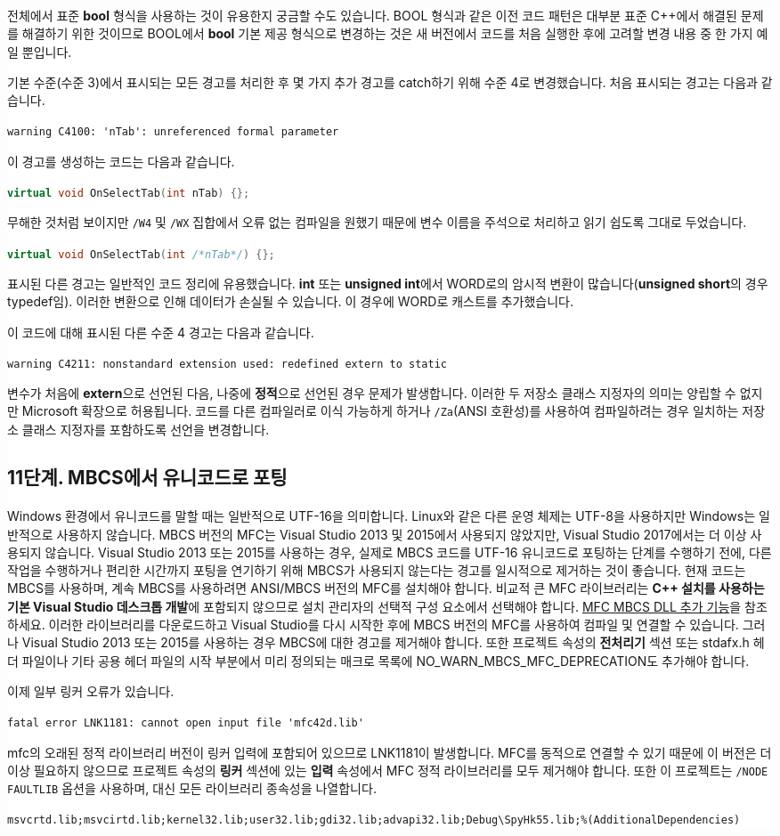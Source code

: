 전체에서 표준 **bool** 형식을 사용하는 것이 유용한지 궁금할 수도 있습니다. BOOL 형식과 같은 이전 코드 패턴은 대부분 표준 C++에서 해결된 문제를 해결하기 위한 것이므로 BOOL에서 **bool** 기본 제공 형식으로 변경하는 것은 새 버전에서 코드를 처음 실행한 후에 고려할 변경 내용 중 한 가지 예일 뿐입니다.  
  
기본 수준(수준 3)에서 표시되는 모든 경고를 처리한 후 몇 가지 추가 경고를 catch하기 위해 수준 4로 변경했습니다. 처음 표시되는 경고는 다음과 같습니다.  
  
```Output  
warning C4100: 'nTab': unreferenced formal parameter  
```  
  
이 경고를 생성하는 코드는 다음과 같습니다.  
  
```cpp  
virtual void OnSelectTab(int nTab) {};  
```  
  
무해한 것처럼 보이지만 `/W4` 및 `/WX` 집합에서 오류 없는 컴파일을 원했기 때문에 변수 이름을 주석으로 처리하고 읽기 쉽도록 그대로 두었습니다.  
  
```cpp  
virtual void OnSelectTab(int /*nTab*/) {};  
```  
  
표시된 다른 경고는 일반적인 코드 정리에 유용했습니다. **int** 또는 **unsigned int**에서 WORD로의 암시적 변환이 많습니다(**unsigned short**의 경우 typedef임). 이러한 변환으로 인해 데이터가 손실될 수 있습니다. 이 경우에 WORD로 캐스트를 추가했습니다.  
  
이 코드에 대해 표시된 다른 수준 4 경고는 다음과 같습니다.  
  
```Output  
warning C4211: nonstandard extension used: redefined extern to static  
```  
  
변수가 처음에 **extern**으로 선언된 다음, 나중에 **정적**으로 선언된 경우 문제가 발생합니다. 이러한 두 저장소 클래스 지정자의 의미는 양립할 수 없지만 Microsoft 확장으로 허용됩니다. 코드를 다른 컴파일러로 이식 가능하게 하거나 `/Za`(ANSI 호환성)를 사용하여 컴파일하려는 경우 일치하는 저장소 클래스 지정자를 포함하도록 선언을 변경합니다.  
  
##  <a name="porting_to_unicode"></a> 11단계. MBCS에서 유니코드로 포팅

Windows 환경에서 유니코드를 말할 때는 일반적으로 UTF-16을 의미합니다. Linux와 같은 다른 운영 체제는 UTF-8을 사용하지만 Windows는 일반적으로 사용하지 않습니다. MBCS 버전의 MFC는 Visual Studio 2013 및 2015에서 사용되지 않았지만, Visual Studio 2017에서는 더 이상 사용되지 않습니다. Visual Studio 2013 또는 2015를 사용하는 경우, 실제로 MBCS 코드를 UTF-16 유니코드로 포팅하는 단계를 수행하기 전에, 다른 작업을 수행하거나 편리한 시간까지 포팅을 연기하기 위해 MBCS가 사용되지 않는다는 경고를 일시적으로 제거하는 것이 좋습니다. 현재 코드는 MBCS를 사용하며, 계속 MBCS를 사용하려면 ANSI/MBCS 버전의 MFC를 설치해야 합니다. 비교적 큰 MFC 라이브러리는 **C++ 설치를 사용하는 기본 Visual Studio 데스크톱 개발**에 포함되지 않으므로 설치 관리자의 선택적 구성 요소에서 선택해야 합니다. [MFC MBCS DLL 추가 기능](../mfc/mfc-mbcs-dll-add-on.md)을 참조하세요. 이러한 라이브러리를 다운로드하고 Visual Studio를 다시 시작한 후에 MBCS 버전의 MFC를 사용하여 컴파일 및 연결할 수 있습니다. 그러나 Visual Studio 2013 또는 2015를 사용하는 경우 MBCS에 대한 경고를 제거해야 합니다. 또한 프로젝트 속성의 **전처리기** 섹션 또는 stdafx.h 헤더 파일이나 기타 공용 헤더 파일의 시작 부분에서 미리 정의되는 매크로 목록에 NO_WARN_MBCS_MFC_DEPRECATION도 추가해야 합니다.  
  
이제 일부 링커 오류가 있습니다.  
  
```Output  
fatal error LNK1181: cannot open input file 'mfc42d.lib'  
```  
  
mfc의 오래된 정적 라이브러리 버전이 링커 입력에 포함되어 있으므로 LNK1181이 발생합니다. MFC를 동적으로 연결할 수 있기 때문에 이 버전은 더 이상 필요하지 않으므로 프로젝트 속성의 **링커** 섹션에 있는 **입력** 속성에서 MFC 정적 라이브러리를 모두 제거해야 합니다. 또한 이 프로젝트는 `/NODEFAULTLIB` 옵션을 사용하며, 대신 모든 라이브러리 종속성을 나열합니다.  
  
```  
msvcrtd.lib;msvcirtd.lib;kernel32.lib;user32.lib;gdi32.lib;advapi32.lib;Debug\SpyHk55.lib;%(AdditionalDependencies)  
```  
  